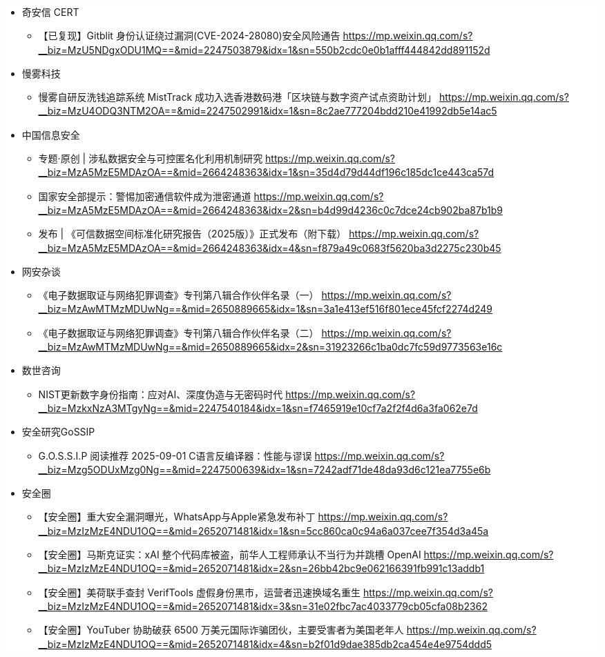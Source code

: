 - 奇安信 CERT
  - 【已复现】Gitblit 身份认证绕过漏洞(CVE-2024-28080)安全风险通告
https://mp.weixin.qq.com/s?__biz=MzU5NDgxODU1MQ==&mid=2247503879&idx=1&sn=550b2cdc0e0b1afff444842dd891152d

- 慢雾科技
  - 慢雾自研反洗钱追踪系统 MistTrack 成功入选香港数码港「区块链与数字资产试点资助计划」
https://mp.weixin.qq.com/s?__biz=MzU4ODQ3NTM2OA==&mid=2247502991&idx=1&sn=8c2ae777204bdd210e41992db5e14ac5

- 中国信息安全
  - 专题·原创 | 涉私数据安全与可控匿名化利用机制研究
https://mp.weixin.qq.com/s?__biz=MzA5MzE5MDAzOA==&mid=2664248363&idx=1&sn=35d4d79d44df196c185dc1ce443ca57d

  - 国家安全部提示：警惕加密通信软件成为泄密通道
https://mp.weixin.qq.com/s?__biz=MzA5MzE5MDAzOA==&mid=2664248363&idx=2&sn=b4d99d4236c0c7dce24cb902ba87b1b9

  - 发布 | 《可信数据空间标准化研究报告（2025版）》正式发布（附下载）
https://mp.weixin.qq.com/s?__biz=MzA5MzE5MDAzOA==&mid=2664248363&idx=4&sn=f879a49c0683f5620ba3d2275c230b45

- 网安杂谈
  - 《电子数据取证与网络犯罪调查》专刊第八辑合作伙伴名录（一）
https://mp.weixin.qq.com/s?__biz=MzAwMTMzMDUwNg==&mid=2650889665&idx=1&sn=3a1e413ef516f801ece45fcf2274d249

  - 《电子数据取证与网络犯罪调查》专刊第八辑合作伙伴名录（二）
https://mp.weixin.qq.com/s?__biz=MzAwMTMzMDUwNg==&mid=2650889665&idx=2&sn=31923266c1ba0dc7fc59d9773563e16c

- 数世咨询
  - NIST更新数字身份指南：应对AI、深度伪造与无密码时代
https://mp.weixin.qq.com/s?__biz=MzkxNzA3MTgyNg==&mid=2247540184&idx=1&sn=f7465919e10cf7a2f2f4d6a3fa062e7d

- 安全研究GoSSIP
  - G.O.S.S.I.P 阅读推荐 2025-09-01 C语言反编译器：性能与谬误
https://mp.weixin.qq.com/s?__biz=Mzg5ODUxMzg0Ng==&mid=2247500639&idx=1&sn=7242adf71de48da93d6c121ea7755e6b

- 安全圈
  - 【安全圈】重大安全漏洞曝光，WhatsApp与Apple紧急发布补丁
https://mp.weixin.qq.com/s?__biz=MzIzMzE4NDU1OQ==&mid=2652071481&idx=1&sn=5cc860ca0c94a6a037cee7f354d3a45a

  - 【安全圈】马斯克证实：xAI 整个代码库被盗，前华人工程师承认不当行为并跳槽 OpenAI
https://mp.weixin.qq.com/s?__biz=MzIzMzE4NDU1OQ==&mid=2652071481&idx=2&sn=26bb42bc9e062166391fb991c13addb1

  - 【安全圈】美荷联手查封 VerifTools 虚假身份黑市，运营者迅速换域名重生
https://mp.weixin.qq.com/s?__biz=MzIzMzE4NDU1OQ==&mid=2652071481&idx=3&sn=31e02fbc7ac4033779cb05cfa08b2362

  - 【安全圈】YouTuber 协助破获 6500 万美元国际诈骗团伙，主要受害者为美国老年人
https://mp.weixin.qq.com/s?__biz=MzIzMzE4NDU1OQ==&mid=2652071481&idx=4&sn=b2f01d9dae385db2ca454e4e9754ddd5
